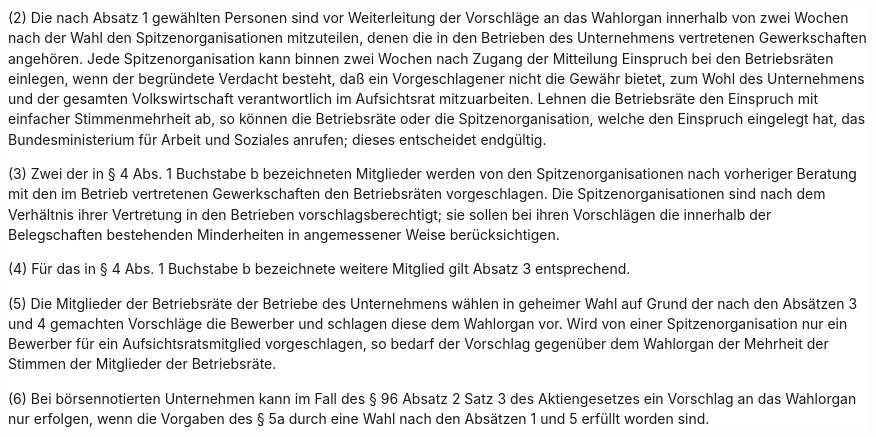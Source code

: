 </div>

<div class="jurAbsatz">

(2) Die nach Absatz 1 gewählten Personen sind vor Weiterleitung der
Vorschläge an das Wahlorgan innerhalb von zwei Wochen nach der Wahl den
Spitzenorganisationen mitzuteilen, denen die in den Betrieben des
Unternehmens vertretenen Gewerkschaften angehören. Jede
Spitzenorganisation kann binnen zwei Wochen nach Zugang der Mitteilung
Einspruch bei den Betriebsräten einlegen, wenn der begründete Verdacht
besteht, daß ein Vorgeschlagener nicht die Gewähr bietet, zum Wohl des
Unternehmens und der gesamten Volkswirtschaft verantwortlich im
Aufsichtsrat mitzuarbeiten. Lehnen die Betriebsräte den Einspruch mit
einfacher Stimmenmehrheit ab, so können die Betriebsräte oder die
Spitzenorganisation, welche den Einspruch eingelegt hat, das
Bundesministerium für Arbeit und Soziales anrufen; dieses entscheidet
endgültig.

</div>

<div class="jurAbsatz">

(3) Zwei der in § 4 Abs. 1 Buchstabe b bezeichneten Mitglieder werden
von den Spitzenorganisationen nach vorheriger Beratung mit den im
Betrieb vertretenen Gewerkschaften den Betriebsräten vorgeschlagen. Die
Spitzenorganisationen sind nach dem Verhältnis ihrer Vertretung in den
Betrieben vorschlagsberechtigt; sie sollen bei ihren Vorschlägen die
innerhalb der Belegschaften bestehenden Minderheiten in angemessener
Weise berücksichtigen.

</div>

<div class="jurAbsatz">

(4) Für das in § 4 Abs. 1 Buchstabe b bezeichnete weitere Mitglied gilt
Absatz 3 entsprechend.

</div>

<div class="jurAbsatz">

(5) Die Mitglieder der Betriebsräte der Betriebe des Unternehmens wählen
in geheimer Wahl auf Grund der nach den Absätzen 3 und 4 gemachten
Vorschläge die Bewerber und schlagen diese dem Wahlorgan vor. Wird von
einer Spitzenorganisation nur ein Bewerber für ein Aufsichtsratsmitglied
vorgeschlagen, so bedarf der Vorschlag gegenüber dem Wahlorgan der
Mehrheit der Stimmen der Mitglieder der Betriebsräte.

</div>

<div class="jurAbsatz">

(6) Bei börsennotierten Unternehmen kann im Fall des § 96 Absatz 2 Satz
3 des Aktiengesetzes ein Vorschlag an das Wahlorgan nur erfolgen, wenn
die Vorgaben des § 5a durch eine Wahl nach den Absätzen 1 und 5 erfüllt
worden sind.

</div>

